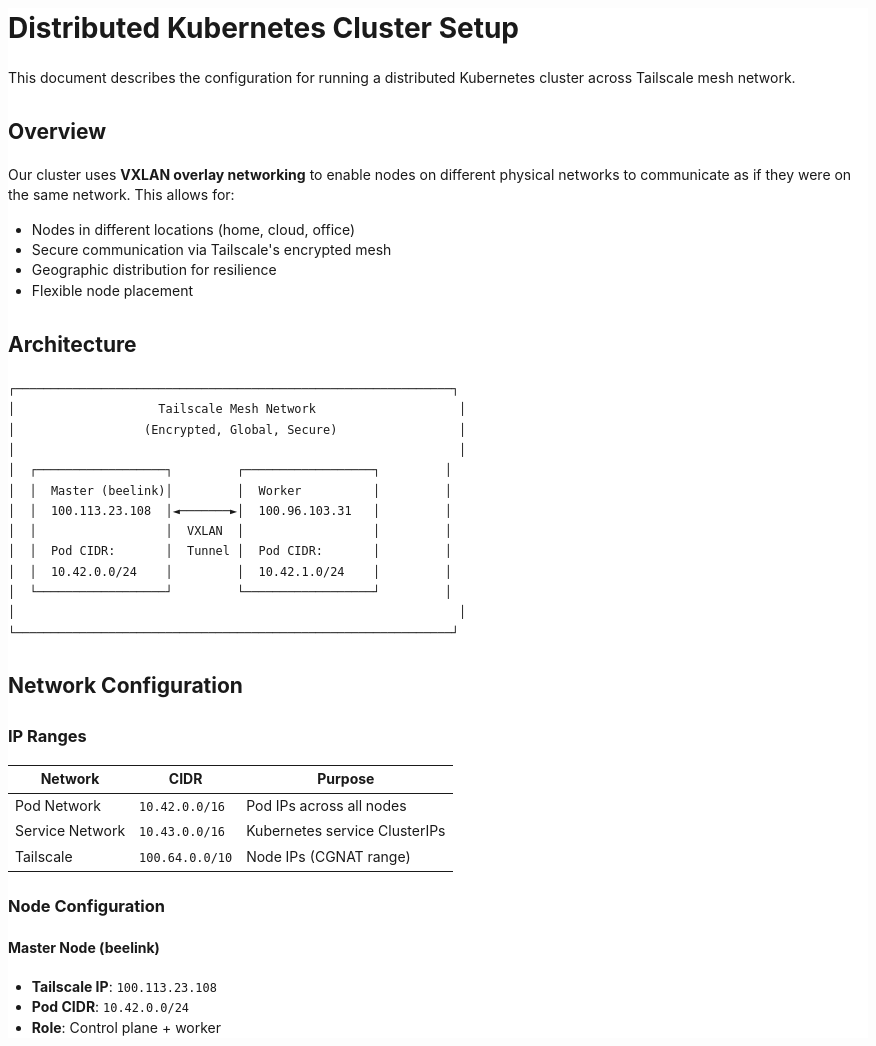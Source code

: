 # Distributed Kubernetes Cluster Setup

This document describes the configuration for running a distributed Kubernetes cluster across Tailscale mesh network.

## Overview

Our cluster uses **VXLAN overlay networking** to enable nodes on different physical networks to communicate as if they were on the same network. This allows for:

- Nodes in different locations (home, cloud, office)
- Secure communication via Tailscale's encrypted mesh
- Geographic distribution for resilience
- Flexible node placement

## Architecture

```
┌─────────────────────────────────────────────────────────────┐
│                    Tailscale Mesh Network                    │
│                  (Encrypted, Global, Secure)                 │
│                                                              │
│  ┌──────────────────┐         ┌──────────────────┐         │
│  │  Master (beelink)│         │  Worker          │         │
│  │  100.113.23.108  │◄───────►│  100.96.103.31   │         │
│  │                  │  VXLAN  │                  │         │
│  │  Pod CIDR:       │  Tunnel │  Pod CIDR:       │         │
│  │  10.42.0.0/24    │         │  10.42.1.0/24    │         │
│  └──────────────────┘         └──────────────────┘         │
│                                                              │
└─────────────────────────────────────────────────────────────┘
```

## Network Configuration

### IP Ranges

| Network | CIDR | Purpose |
|---------|------|---------|
| Pod Network | `10.42.0.0/16` | Pod IPs across all nodes |
| Service Network | `10.43.0.0/16` | Kubernetes service ClusterIPs |
| Tailscale | `100.64.0.0/10` | Node IPs (CGNAT range) |

### Node Configuration

#### Master Node (beelink)
- **Tailscale IP**: `100.113.23.108`
- **Pod CIDR**: `10.42.0.0/24`
- **Role**: Control plane + worker
